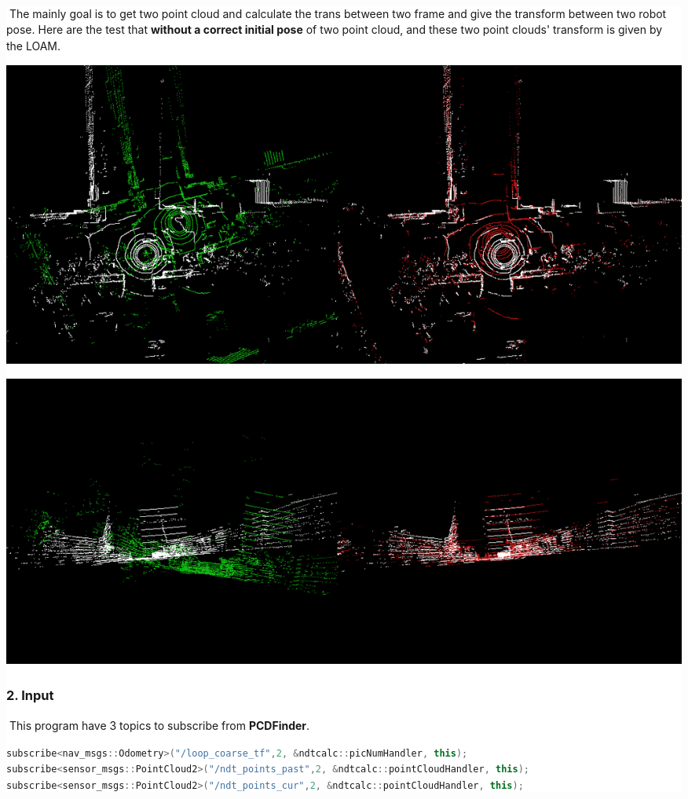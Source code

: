 ​	The mainly goal is to get two point cloud and calculate the trans between two frame and give the transform between two robot pose.  Here are the test that **without a correct initial pose** of two point cloud, and these two point clouds' transform is given by the LOAM.

![pic](pic/ndt_1.png)

![pic](pic/ndt_2.png)​

### 2. Input

​	This program have 3 topics to subscribe from **PCDFinder**. 

```c++
subscribe<nav_msgs::Odometry>("/loop_coarse_tf",2, &ndtcalc::picNumHandler, this);
subscribe<sensor_msgs::PointCloud2>("/ndt_points_past",2, &ndtcalc::pointCloudHandler, this);
subscribe<sensor_msgs::PointCloud2>("/ndt_points_cur",2, &ndtcalc::pointCloudHandler, this);
```

